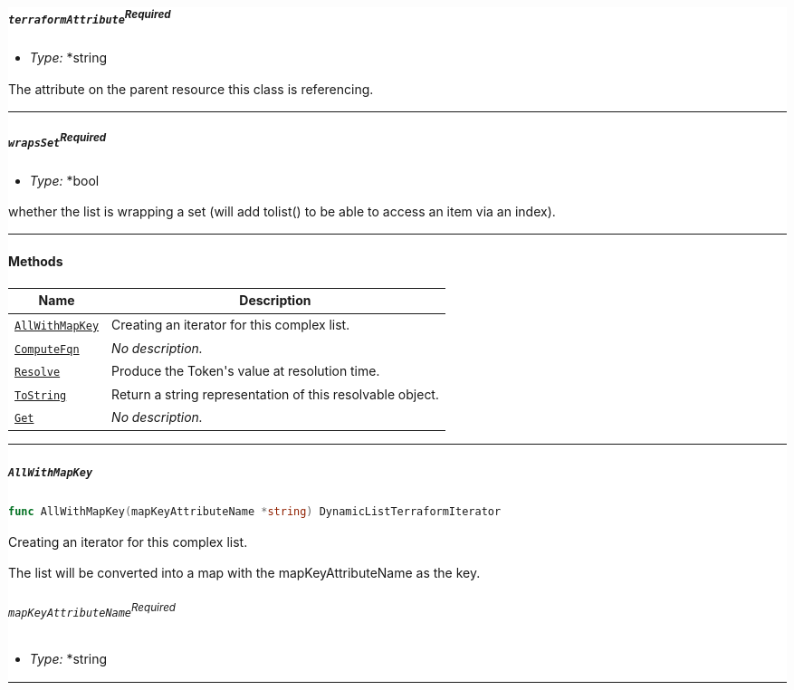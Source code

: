 
##### `terraformAttribute`<sup>Required</sup> <a name="terraformAttribute" id="@cdktf/provider-github.dataGithubOrganizationTeams.DataGithubOrganizationTeamsTeamsList.Initializer.parameter.terraformAttribute"></a>

- *Type:* *string

The attribute on the parent resource this class is referencing.

---

##### `wrapsSet`<sup>Required</sup> <a name="wrapsSet" id="@cdktf/provider-github.dataGithubOrganizationTeams.DataGithubOrganizationTeamsTeamsList.Initializer.parameter.wrapsSet"></a>

- *Type:* *bool

whether the list is wrapping a set (will add tolist() to be able to access an item via an index).

---

#### Methods <a name="Methods" id="Methods"></a>

| **Name** | **Description** |
| --- | --- |
| <code><a href="#@cdktf/provider-github.dataGithubOrganizationTeams.DataGithubOrganizationTeamsTeamsList.allWithMapKey">AllWithMapKey</a></code> | Creating an iterator for this complex list. |
| <code><a href="#@cdktf/provider-github.dataGithubOrganizationTeams.DataGithubOrganizationTeamsTeamsList.computeFqn">ComputeFqn</a></code> | *No description.* |
| <code><a href="#@cdktf/provider-github.dataGithubOrganizationTeams.DataGithubOrganizationTeamsTeamsList.resolve">Resolve</a></code> | Produce the Token's value at resolution time. |
| <code><a href="#@cdktf/provider-github.dataGithubOrganizationTeams.DataGithubOrganizationTeamsTeamsList.toString">ToString</a></code> | Return a string representation of this resolvable object. |
| <code><a href="#@cdktf/provider-github.dataGithubOrganizationTeams.DataGithubOrganizationTeamsTeamsList.get">Get</a></code> | *No description.* |

---

##### `AllWithMapKey` <a name="AllWithMapKey" id="@cdktf/provider-github.dataGithubOrganizationTeams.DataGithubOrganizationTeamsTeamsList.allWithMapKey"></a>

```go
func AllWithMapKey(mapKeyAttributeName *string) DynamicListTerraformIterator
```

Creating an iterator for this complex list.

The list will be converted into a map with the mapKeyAttributeName as the key.

###### `mapKeyAttributeName`<sup>Required</sup> <a name="mapKeyAttributeName" id="@cdktf/provider-github.dataGithubOrganizationTeams.DataGithubOrganizationTeamsTeamsList.allWithMapKey.parameter.mapKeyAttributeName"></a>

- *Type:* *string

---